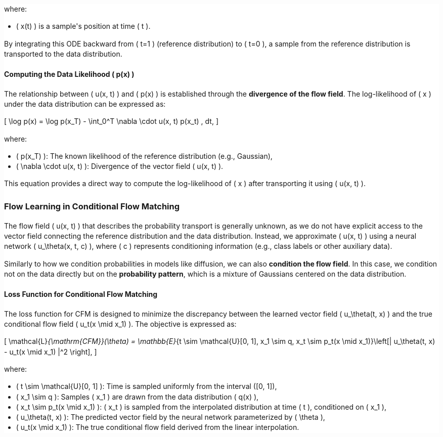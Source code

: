 where:
- \( x(t) \) is a sample's position at time \( t \).

By integrating this ODE backward from \( t=1 \) (reference distribution) to \( t=0 \), a sample from the reference distribution is transported to the data distribution.


#### Computing the Data Likelihood \( p(x) \)

The relationship between \( u(x, t) \) and \( p(x) \) is established through the **divergence of the flow field**. The log-likelihood of \( x \) under the data distribution can be expressed as:

\[
\log p(x) = \log p(x_T) - \int_0^T \nabla \cdot u(x, t) p(x_t) \, dt,
\]

where:
- \( p(x_T) \): The known likelihood of the reference distribution (e.g., Gaussian),
- \( \nabla \cdot u(x, t) \): Divergence of the vector field \( u(x, t) \).

This equation provides a direct way to compute the log-likelihood of \( x \) after transporting it using \( u(x, t) \).


### Flow Learning in Conditional Flow Matching

The flow field \( u(x, t) \) that describes the probability transport is generally unknown, as we do not have explicit access to the vector field connecting the reference distribution and the data distribution. Instead, we approximate \( u(x, t) \) using a neural network \( u_\theta(x, t, c) \), where \( c \) represents conditioning information (e.g., class labels or other auxiliary data).

Similarly to how we condition probabilities in models like diffusion, we can also **condition the flow field**. In this case, we condition not on the data directly but on the **probability pattern**, which is a mixture of Gaussians centered on the data distribution.


#### Loss Function for Conditional Flow Matching

The loss function for CFM is designed to minimize the discrepancy between the learned vector field \( u_\theta(t, x) \) and the true conditional flow field \( u_t(x \mid x_1) \). The objective is expressed as:

\[
\mathcal{L}_{\mathrm{CFM}}(\theta) = \mathbb{E}_{t \sim \mathcal{U}[0, 1], x_1 \sim q, x_t \sim p_t(x \mid x_1)}\left[\|
u_\theta(t, x) - u_t(x \mid x_1) \|^2 \right],
\]

where:
- \( t \sim \mathcal{U}[0, 1] \): Time is sampled uniformly from the interval \([0, 1]\),
- \( x_1 \sim q \): Samples \( x_1 \) are drawn from the data distribution \( q(x) \),
- \( x_t \sim p_t(x \mid x_1) \): \( x_t \) is sampled from the interpolated distribution at time \( t \), conditioned on \( x_1 \),
- \( u_\theta(t, x) \): The predicted vector field by the neural network parameterized by \( \theta \),
- \( u_t(x \mid x_1) \): The true conditional flow field derived from the linear interpolation.
